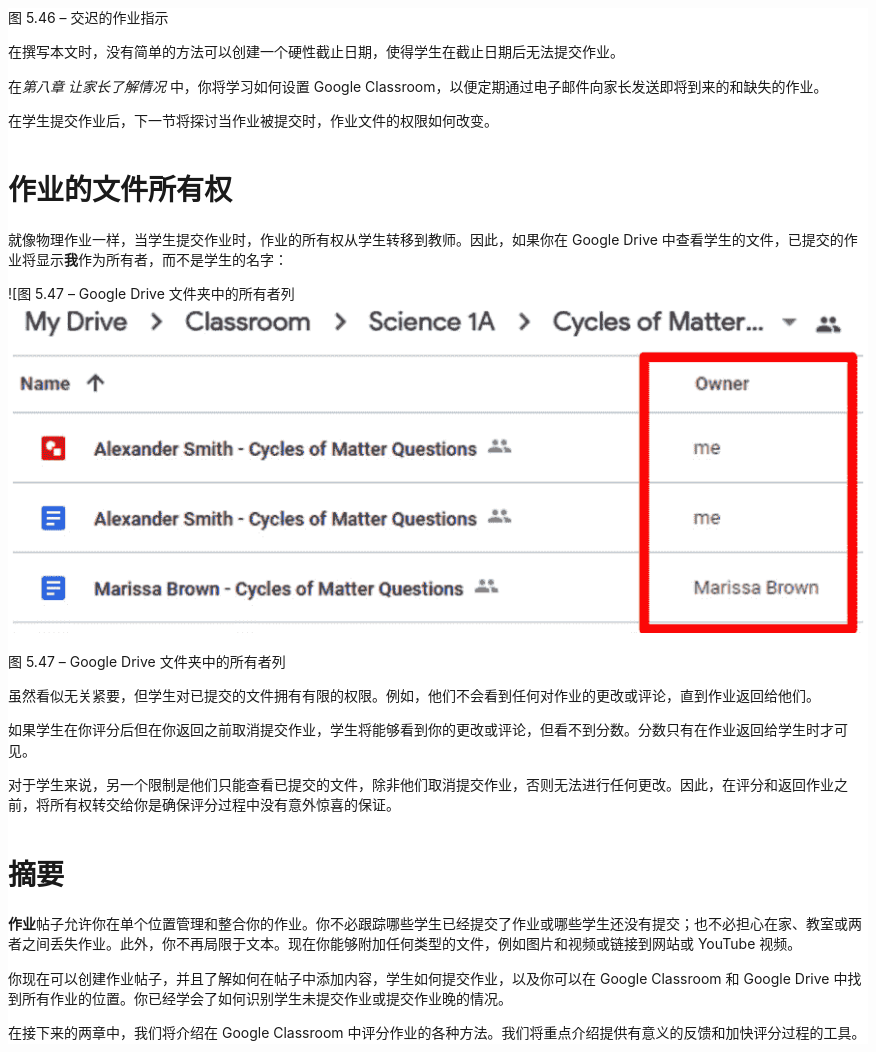 图 5.46 – 交迟的作业指示

在撰写本文时，没有简单的方法可以创建一个硬性截止日期，使得学生在截止日期后无法提交作业。

在*第八章* *让家长了解情况* 中，你将学习如何设置 Google Classroom，以便定期通过电子邮件向家长发送即将到来的和缺失的作业。

在学生提交作业后，下一节将探讨当作业被提交时，作业文件的权限如何改变。

# 作业的文件所有权

就像物理作业一样，当学生提交作业时，作业的所有权从学生转移到教师。因此，如果你在 Google Drive 中查看学生的文件，已提交的作业将显示**我**作为所有者，而不是学生的名字：

![图 5.47 – Google Drive 文件夹中的所有者列![图 5.47 – Google Drive 文件夹中的所有者列](img/Figure_5.47_B16846.jpg)

图 5.47 – Google Drive 文件夹中的所有者列

虽然看似无关紧要，但学生对已提交的文件拥有有限的权限。例如，他们不会看到任何对作业的更改或评论，直到作业返回给他们。

如果学生在你评分后但在你返回之前取消提交作业，学生将能够看到你的更改或评论，但看不到分数。分数只有在作业返回给学生时才可见。

对于学生来说，另一个限制是他们只能查看已提交的文件，除非他们取消提交作业，否则无法进行任何更改。因此，在评分和返回作业之前，将所有权转交给你是确保评分过程中没有意外惊喜的保证。

# 摘要

**作业**帖子允许你在单个位置管理和整合你的作业。你不必跟踪哪些学生已经提交了作业或哪些学生还没有提交；也不必担心在家、教室或两者之间丢失作业。此外，你不再局限于文本。现在你能够附加任何类型的文件，例如图片和视频或链接到网站或 YouTube 视频。

你现在可以创建作业帖子，并且了解如何在帖子中添加内容，学生如何提交作业，以及你可以在 Google Classroom 和 Google Drive 中找到所有作业的位置。你已经学会了如何识别学生未提交作业或提交作业晚的情况。

在接下来的两章中，我们将介绍在 Google Classroom 中评分作业的各种方法。我们将重点介绍提供有意义的反馈和加快评分过程的工具。
